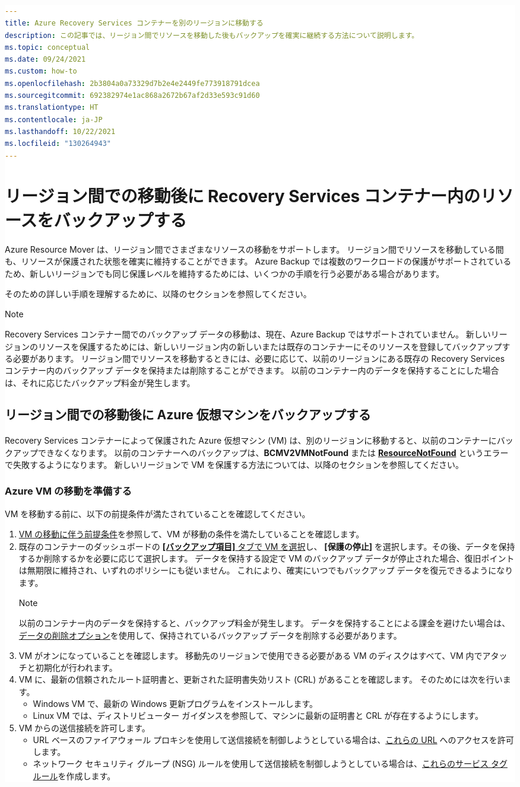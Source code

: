 ```yaml
---
title: Azure Recovery Services コンテナーを別のリージョンに移動する
description: この記事では、リージョン間でリソースを移動した後もバックアップを確実に継続する方法について説明します。
ms.topic: conceptual
ms.date: 09/24/2021
ms.custom: how-to
ms.openlocfilehash: 2b3804a0a73329d7b2e4e2449fe773918791dcea
ms.sourcegitcommit: 692382974e1ac868a2672b67af2d33e593c91d60
ms.translationtype: HT
ms.contentlocale: ja-JP
ms.lasthandoff: 10/22/2021
ms.locfileid: "130264943"
---
```

# <a name="back-up-resources-in-recovery-services-vault-after-moving-across-regions"></a>リージョン間での移動後に Recovery Services コンテナー内のリソースをバックアップする

Azure Resource Mover は、リージョン間でさまざまなリソースの移動をサポートします。 リージョン間でリソースを移動している間も、リソースが保護された状態を確実に維持することができます。 Azure Backup では複数のワークロードの保護がサポートされているため、新しいリージョンでも同じ保護レベルを維持するためには、いくつかの手順を行う必要がある場合があります。

そのための詳しい手順を理解するために、以降のセクションを参照してください。

>[!Note]
>Recovery Services コンテナー間でのバックアップ データの移動は、現在、Azure Backup ではサポートされていません。 新しいリージョンのリソースを保護するためには、新しいリージョン内の新しいまたは既存のコンテナーにそのリソースを登録してバックアップする必要があります。 リージョン間でリソースを移動するときには、必要に応じて、以前のリージョンにある既存の Recovery Services コンテナー内のバックアップ データを保持または削除することができます。 以前のコンテナー内のデータを保持することにした場合は、それに応じたバックアップ料金が発生します。

## <a name="back-up-azure-virtual-machine-after-moving-across-regions"></a>リージョン間での移動後に Azure 仮想マシンをバックアップする

Recovery Services コンテナーによって保護された Azure 仮想マシン (VM) は、別のリージョンに移動すると、以前のコンテナーにバックアップできなくなります。 以前のコンテナーへのバックアップは、**BCMV2VMNotFound** または [**ResourceNotFound**](./backup-azure-vms-troubleshoot.md#320001-resourcenotfound---could-not-perform-the-operation-as-vm-no-longer-exists--400094-bcmv2vmnotfound---the-virtual-machine-doesnt-exist--an-azure-virtual-machine-wasnt-found) というエラーで失敗するようになります。 新しいリージョンで VM を保護する方法については、以降のセクションを参照してください。

### <a name="prepare-to-move-azure-vms"></a>Azure VM の移動を準備する

VM を移動する前に、以下の前提条件が満たされていることを確認してください。

1. [VM の移動に伴う前提条件](../resource-mover/tutorial-move-region-virtual-machines.md#prerequisites)を参照して、VM が移動の条件を満たしていることを確認します。
1. 既存のコンテナーのダッシュボードの [ **[バックアップ項目]** タブで VM を選択](./backup-azure-delete-vault.md#delete-protected-items-in-the-cloud)し、 **[保護の停止]** を選択します。その後、データを保持するか削除するかを必要に応じて選択します。 データを保持する設定で VM のバックアップ データが停止された場合、復旧ポイントは無期限に維持され、いずれのポリシーにも従いません。 これにより、確実にいつでもバックアップ データを復元できるようになります。
   >[!Note]
   >以前のコンテナー内のデータを保持すると、バックアップ料金が発生します。 データを保持することによる課金を避けたい場合は、[データの削除オプション](./backup-azure-manage-vms.md#delete-backup-data)を使用して、保持されているバックアップ データを削除する必要があります。
1. VM がオンになっていることを確認します。 移動先のリージョンで使用できる必要がある VM のディスクはすべて、VM 内でアタッチと初期化が行われます。
1. VM に、最新の信頼されたルート証明書と、更新された証明書失効リスト (CRL) があることを確認します。 そのためには次を行います。
   - Windows VM で、最新の Windows 更新プログラムをインストールします。
   - Linux VM では、ディストリビューター ガイダンスを参照して、マシンに最新の証明書と CRL が存在するようにします。
1. VM からの送信接続を許可します。
   - URL ベースのファイアウォール プロキシを使用して送信接続を制御しようとしている場合は、[これらの URL](../resource-mover/support-matrix-move-region-azure-vm.md#url-access) へのアクセスを許可します。
   - ネットワーク セキュリティ グループ (NSG) ルールを使用して送信接続を制御しようとしている場合は、[これらのサービス タグ ルール](../resource-mover/support-matrix-move-region-azure-vm.md#nsg-rules)を作成します。
